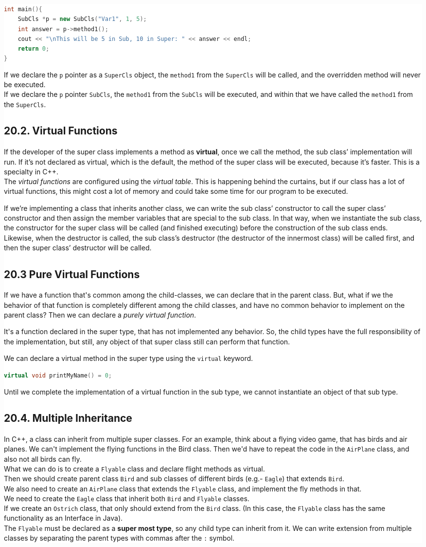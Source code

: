 ```cpp
int main(){
	SubCls *p = new SubCls("Var1", 1, 5);
	int answer = p->method1();
	cout << "\nThis will be 5 in Sub, 10 in Super: " << answer << endl;
	return 0;
}
```

If we declare the `p` pointer as a `SuperCls` object, the `method1` from the `SuperCls` will be called, and the overridden method will never be executed.  
If we declare the `p` pointer `SubCls`, the `method1` from the `SubCls` will be executed, and within that we have called the `method1` from the `SuperCls`.  

## 20.2. Virtual Functions

If the developer of the super class implements a method as **virtual**, once we call the method, the sub class’ implementation will run. If it’s not declared as virtual, which is the default, the method of the super class will be executed, because it’s faster. This is a specialty in C++.   
The *virtual functions* are configured using the *virtual table*. This is happening behind the curtains, but if our class has a lot of virtual functions, this might cost a lot of memory and could take some time for our program to be executed.  

If we’re implementing a class that inherits another class, we can write the sub class’ constructor to call the super class’ constructor and then assign the member variables that are special to the sub class. In that way, when we instantiate the sub class, the constructor for the super class will be called (and finished executing) before the construction of the sub class ends.  
Likewise, when the destructor is called, the sub class’s destructor (the destructor of the innermost class) will be called first, and then the super class’ destructor will be called.  

## 20.3 Pure Virtual Functions 

If we have a function that's common among the child-classes, we can declare that in the parent class. But, what if we the behavior of that function is completely different among the child classes, and have no common behavior to implement on the parent class? Then we can declare a *purely virtual function*.  

It's a function declared in the super type, that has not implemented any behavior. So, the child types have the full responsibility of the implementation, but still, any object of that super class still can perform that function.  

We can declare a virtual method in the super type using the `virtual` keyword.
```cpp
virtual void printMyName() = 0;
```
Until we complete the implementation of a virtual function in the sub type, we cannot instantiate an object of that sub type. 

## 20.4. Multiple Inheritance 

In C++, a class can inherit from multiple super classes. For an example, think about a flying video game, that has birds and air planes. We can't implement the flying functions in the Bird class. Then we'd have to repeat the code in the `AirPlane` class, and also not all birds can fly.  
What we can do is to create a `Flyable` class and declare flight methods as virtual.  
Then we should create parent class `Bird` and sub classes of different birds (e.g.- `Eagle`) that extends `Bird`.  
We also need to create an `AirPlane` class that extends the `Flyable` class, and implement the fly methods in that.  
We need to create the `Eagle` class that inherit both `Bird` and `Flyable` classes.  
If we create an `Ostrich` class, that only should extend from the `Bird` class. (In this case, the `Flyable` class has the same functionality as an Interface in Java).  
The `Flyable` must be declared as a **super most type**, so any child type can inherit from it. We can write extension from multiple classes by separating the parent types with commas after the `:` symbol. 
